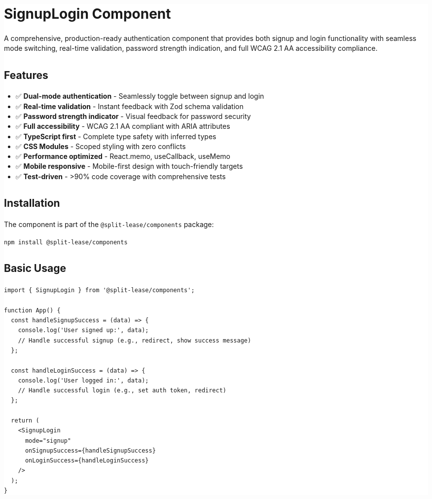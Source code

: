 # SignupLogin Component

A comprehensive, production-ready authentication component that provides both signup and login functionality with seamless mode switching, real-time validation, password strength indication, and full WCAG 2.1 AA accessibility compliance.

## Features

- ✅ **Dual-mode authentication** - Seamlessly toggle between signup and login
- ✅ **Real-time validation** - Instant feedback with Zod schema validation
- ✅ **Password strength indicator** - Visual feedback for password security
- ✅ **Full accessibility** - WCAG 2.1 AA compliant with ARIA attributes
- ✅ **TypeScript first** - Complete type safety with inferred types
- ✅ **CSS Modules** - Scoped styling with zero conflicts
- ✅ **Performance optimized** - React.memo, useCallback, useMemo
- ✅ **Mobile responsive** - Mobile-first design with touch-friendly targets
- ✅ **Test-driven** - >90% code coverage with comprehensive tests

## Installation

The component is part of the `@split-lease/components` package:

```bash
npm install @split-lease/components
```

## Basic Usage

```tsx
import { SignupLogin } from '@split-lease/components';

function App() {
  const handleSignupSuccess = (data) => {
    console.log('User signed up:', data);
    // Handle successful signup (e.g., redirect, show success message)
  };

  const handleLoginSuccess = (data) => {
    console.log('User logged in:', data);
    // Handle successful login (e.g., set auth token, redirect)
  };

  return (
    <SignupLogin
      mode="signup"
      onSignupSuccess={handleSignupSuccess}
      onLoginSuccess={handleLoginSuccess}
    />
  );
}
```
